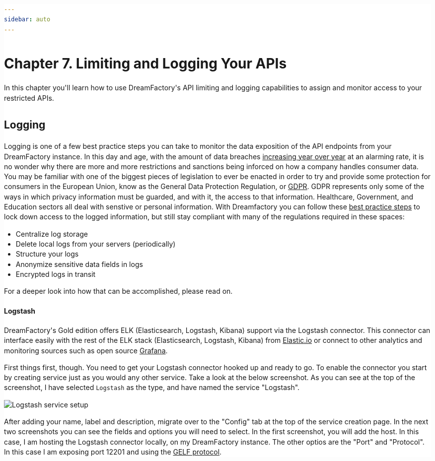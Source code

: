 ```yaml
---
sidebar: auto
---
```

# Chapter 7. Limiting and Logging Your APIs

In this chapter you'll learn how to use DreamFactory's API limiting and logging capabilities to assign and monitor access to your restricted APIs.

## Logging

Logging is one of a few best practice steps you can take to monitor the data exposition of the API endpoints from your DreamFactory instance.  In this day and age, with the amount of data breaches [increasing year over year](https://www.nbcnews.com/business/consumer/data-breaches-happening-record-pace-report-finds-n785881) at an alarming rate, it is no wonder why there are more and more restrictions and sanctions being inforced on how a company handles consumer data.  You may be familiar with one of the biggest pieces of legislation to ever be enacted in order to try and provide some protection for consumers in the European Union, know as the General Data Protection Regulation, or [GDPR](https://eugdpr.org/). GDPR represents only some of the ways in which privacy information must be guarded, and with it, the access to that information.  Healthcare, Government, and Education sectors all deal with senstive or personal information. With Dreamfactory you can follow these [best practice steps](https://sematext.com/blog/gdpr-top-5-logging-best-practices/) to lock down access to the logged information, but still stay compliant with many of the regulations required in these spaces:

* Centralize log storage 
* Delete local logs from your servers (periodically)
* Structure your logs 
* Anonymize sensitive data fields in logs 
* Encrypted logs in transit 

For a deeper look into how that can be accomplished, please read on. 

#### Logstash

DreamFactory's Gold edition offers ELK (Elasticsearch, Logstash, Kibana) support via the Logstash connector. This connector can interface easily with the rest of the ELK stack (Elasticsearch, Logstash, Kibana) from [Elastic.io](https://www.elastic.co) or connect to other analytics and monitoring sources such as open source [Grafana](https://grafana.com/).

First things first, though. You need to get your Logstash connector hooked up and ready to go. To enable the connector you start by creating service just as you would any other service. Take a look at the below screenshot. As you can see at the top of the screenshot, I have selected `Logstash` as the type, and have named the service "Logstash".

<img src="/images/07/logstash.png" alt="Logstash service setup" width="800">

After adding your name, label and description, migrate over to the "Config" tab at the top of the service creation page.  In the next two screenshots you can see the fields and options you will need to select.  In the first screenshot, you will add the host.  In this case, I am hosting the Logstash connector locally, on my DreamFactory instance. The other optios are the "Port" and "Protocol".  In this case I am exposing port 12201 and using the [GELF protocol](https://www.elastic.co/guide/en/logstash/current/plugins-outputs-gelf.html). <br>
